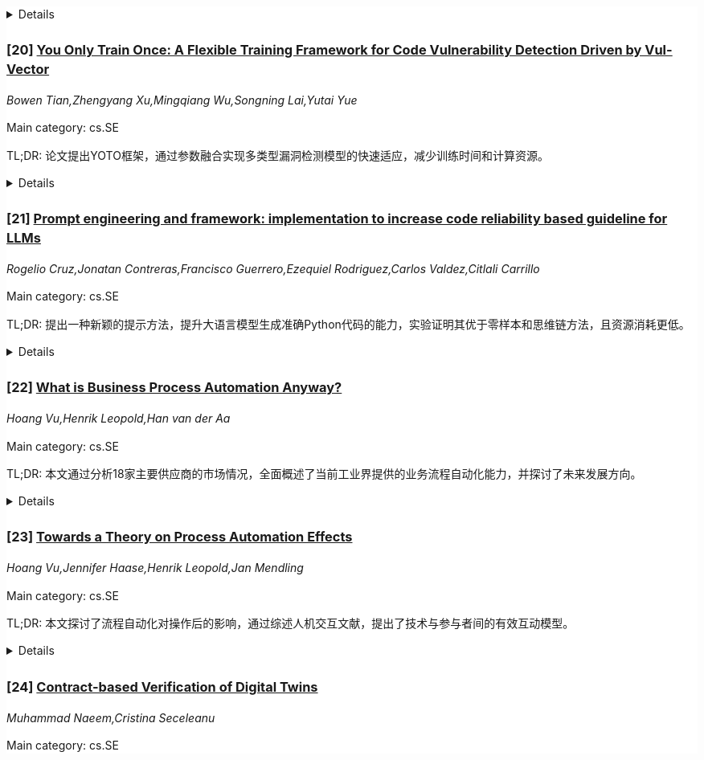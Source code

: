 
<details><summary>Details</summary></details>


### [20] [You Only Train Once: A Flexible Training Framework for Code Vulnerability Detection Driven by Vul-Vector](https://arxiv.org/abs/2506.10988)
*Bowen Tian,Zhengyang Xu,Mingqiang Wu,Songning Lai,Yutai Yue*

Main category: cs.SE

TL;DR: 论文提出YOTO框架，通过参数融合实现多类型漏洞检测模型的快速适应，减少训练时间和计算资源。


<details><summary>Details</summary></details>


### [21] [Prompt engineering and framework: implementation to increase code reliability based guideline for LLMs](https://arxiv.org/abs/2506.10989)
*Rogelio Cruz,Jonatan Contreras,Francisco Guerrero,Ezequiel Rodriguez,Carlos Valdez,Citlali Carrillo*

Main category: cs.SE

TL;DR: 提出一种新颖的提示方法，提升大语言模型生成准确Python代码的能力，实验证明其优于零样本和思维链方法，且资源消耗更低。


<details><summary>Details</summary></details>


### [22] [What is Business Process Automation Anyway?](https://arxiv.org/abs/2506.10991)
*Hoang Vu,Henrik Leopold,Han van der Aa*

Main category: cs.SE

TL;DR: 本文通过分析18家主要供应商的市场情况，全面概述了当前工业界提供的业务流程自动化能力，并探讨了未来发展方向。


<details><summary>Details</summary></details>


### [23] [Towards a Theory on Process Automation Effects](https://arxiv.org/abs/2506.10992)
*Hoang Vu,Jennifer Haase,Henrik Leopold,Jan Mendling*

Main category: cs.SE

TL;DR: 本文探讨了流程自动化对操作后的影响，通过综述人机交互文献，提出了技术与参与者间的有效互动模型。


<details><summary>Details</summary></details>


### [24] [Contract-based Verification of Digital Twins](https://arxiv.org/abs/2506.10993)
*Muhammad Naeem,Cristina Seceleanu*

Main category: cs.SE
